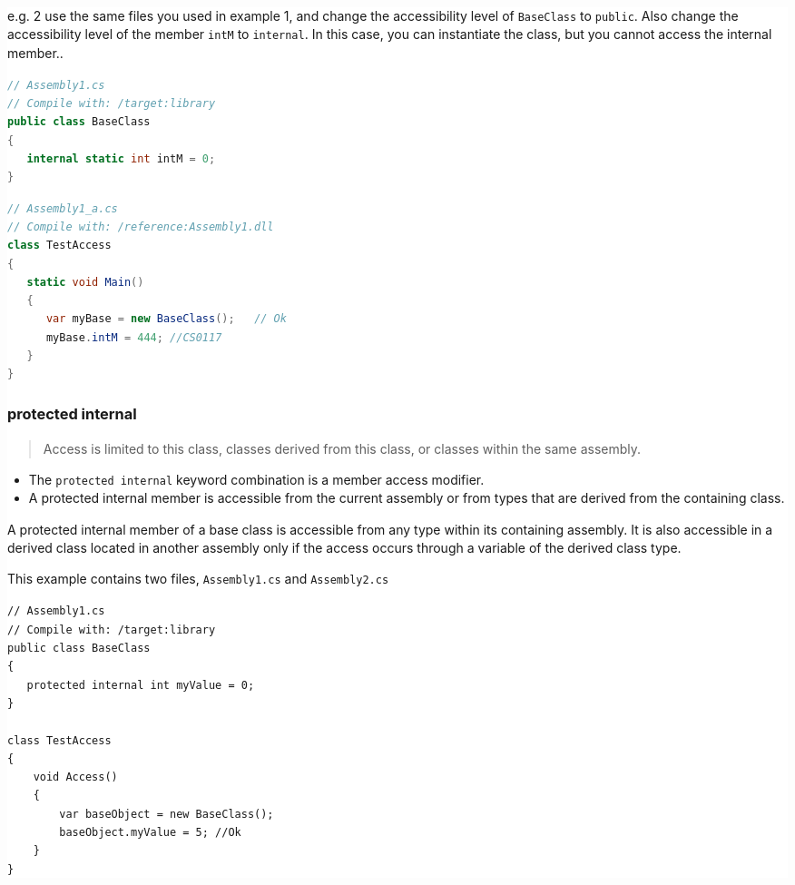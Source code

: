 e.g. 2 use the same files you used in example 1, and change the accessibility level of `BaseClass` to `public`. Also change the accessibility level of the member `intM` to `internal`. In this case, you can instantiate the class, but you cannot access the internal member..

```csharp {3-4}
// Assembly1.cs
// Compile with: /target:library
public class BaseClass
{
   internal static int intM = 0;
}
```

```csharp
// Assembly1_a.cs
// Compile with: /reference:Assembly1.dll
class TestAccess
{
   static void Main()
   {
      var myBase = new BaseClass();   // Ok
      myBase.intM = 444; //CS0117
   }
}
```

### protected internal

> Access is limited to this class, classes derived from this class, or classes within the same assembly.

- The `protected internal` keyword combination is a member access modifier.
- A protected internal member is accessible from the current assembly or from types that are derived from the containing class.

A protected internal member of a base class is accessible from any type within its containing assembly. It is also accessible in a derived class located in another assembly only if the access occurs through a variable of the derived class type.

This example contains two files, `Assembly1.cs` and `Assembly2.cs`

```csharp{5, 12-13}
// Assembly1.cs
// Compile with: /target:library
public class BaseClass
{
   protected internal int myValue = 0;
}

class TestAccess
{
    void Access()
    {
        var baseObject = new BaseClass();
        baseObject.myValue = 5; //Ok
    }
}
```
